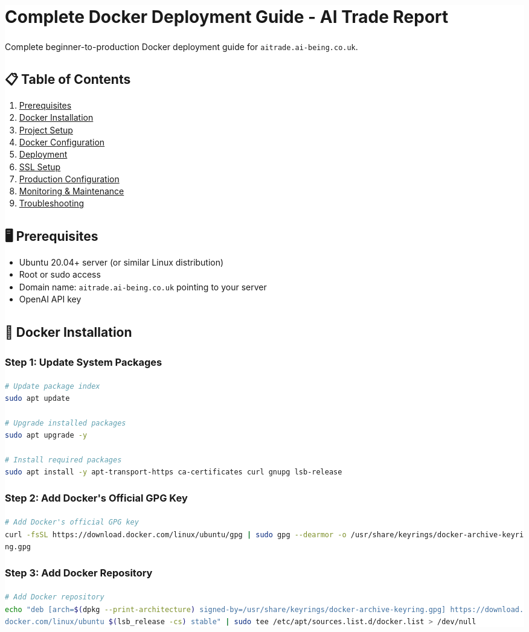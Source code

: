 # Complete Docker Deployment Guide - AI Trade Report

Complete beginner-to-production Docker deployment guide for `aitrade.ai-being.co.uk`.

## 📋 Table of Contents

1. [Prerequisites](#prerequisites)
2. [Docker Installation](#docker-installation)
3. [Project Setup](#project-setup)
4. [Docker Configuration](#docker-configuration)
5. [Deployment](#deployment)
6. [SSL Setup](#ssl-setup)
7. [Production Configuration](#production-configuration)
8. [Monitoring & Maintenance](#monitoring--maintenance)
9. [Troubleshooting](#troubleshooting)

## 🖥️ Prerequisites

- Ubuntu 20.04+ server (or similar Linux distribution)
- Root or sudo access
- Domain name: `aitrade.ai-being.co.uk` pointing to your server
- OpenAI API key

## 🐳 Docker Installation

### Step 1: Update System Packages

```bash
# Update package index
sudo apt update

# Upgrade installed packages
sudo apt upgrade -y

# Install required packages
sudo apt install -y apt-transport-https ca-certificates curl gnupg lsb-release
```

### Step 2: Add Docker's Official GPG Key

```bash
# Add Docker's official GPG key
curl -fsSL https://download.docker.com/linux/ubuntu/gpg | sudo gpg --dearmor -o /usr/share/keyrings/docker-archive-keyring.gpg
```

### Step 3: Add Docker Repository

```bash
# Add Docker repository
echo "deb [arch=$(dpkg --print-architecture) signed-by=/usr/share/keyrings/docker-archive-keyring.gpg] https://download.docker.com/linux/ubuntu $(lsb_release -cs) stable" | sudo tee /etc/apt/sources.list.d/docker.list > /dev/null
```

